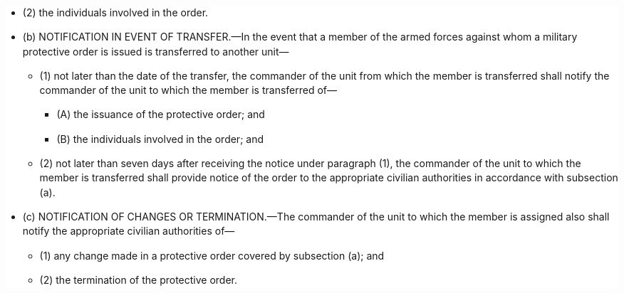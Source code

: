   * (2) the individuals involved in the order.


* (b) NOTIFICATION IN EVENT OF TRANSFER.—In the event that a member of the armed forces against whom a military protective order is issued is transferred to another unit—

  * (1) not later than the date of the transfer, the commander of the unit from which the member is transferred shall notify the commander of the unit to which the member is transferred of—

    * (A) the issuance of the protective order; and

    * (B) the individuals involved in the order; and


  * (2) not later than seven days after receiving the notice under paragraph (1), the commander of the unit to which the member is transferred shall provide notice of the order to the appropriate civilian authorities in accordance with subsection (a).


* (c) NOTIFICATION OF CHANGES OR TERMINATION.—The commander of the unit to which the member is assigned also shall notify the appropriate civilian authorities of—

  * (1) any change made in a protective order covered by subsection (a); and

  * (2) the termination of the protective order.